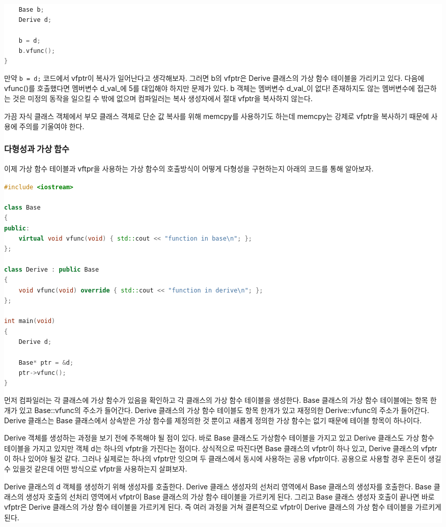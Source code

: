 ``` cpp
	Base b;
	Derive d;

	b = d;
	b.vfunc();
}
```

만약 `b = d;` 코드에서 vfptr이 복사가 일어난다고 생각해보자. 그러면 b의 vfptr은 Derive 클래스의 가상 함수 테이블을 가리키고 있다. 다음에 vfunc()를 호출했다면 멤버변수 d_val_에 5를 대입해야 하지만 문제가 있다. b 객체는 멤버변수 d_val_이 없다! 존재하지도 않는 멤버변수에 접근하는 것은 미정의 동작을 일으킬 수 밖에 없으며 컴파일러는 복사 생성자에서 절대 vfptr을 복사하지 않는다.

가끔 자식 클래스 객체에서 부모 클래스 객체로 단순 값 복사를 위해 memcpy를 사용하기도 하는데 memcpy는 강제로 vfptr을 복사하기 때문에 사용에 주의를 기울여야 한다.

### 다형성과 가상 함수
이제 가상 함수 테이블과 vftpr을 사용하는 가상 함수의 호출방식이 어떻게 다형성을 구현하는지 아래의 코드를 통해 알아보자.

```cpp
#include <iostream>

class Base
{
public:
    virtual void vfunc(void) { std::cout << "function in base\n"; };
};

class Derive : public Base
{
    void vfunc(void) override { std::cout << "function in derive\n"; };
};

int main(void)
{
    Derive d;

    Base* ptr = &d;
    ptr->vfunc();
}
```

먼저 컴파일러는 각 클래스에 가상 함수가 있음을 확인하고 각 클래스의 가상 함수 테이블을 생성한다. Base 클래스의 가상 함수 테이블에는 항목 한 개가 있고 Base::vfunc의 주소가 들어간다. Derive 클래스의 가상 함수 테이블도 항목 한개가 있고 재정의한 Derive::vfunc의 주소가 들어간다. Derive 클래스는 Base 클래스에서 상속받은 가상 함수를 제정의한 것 뿐이고 새롭게 정의한 가상 함수는 없기 때문에 테이블 항목이 하나이다.

Derive 객체를 생성하는 과정을 보기 전에 주목해야 될 점이 있다. 바로 Base 클래스도 가상함수 테이블을 가지고 있고 Derive 클래스도 가상 함수 테이블을 가지고 있지만 객체 d는 하나의 vfptr을 가진다는 점이다. 상식적으로 따진다면 Base 클래스의 vfptr이 하나 있고, Derive 클래스의 vfptr이 하나 있어야 될것 같다. 그러나 실제로는 하나의 vfptr만 잇으며 두 클래스에서 동시에 사용하는 공용 vfptr이다. 공용으로 사용할 경우 혼돈이 생길 수 있을것 같은데 어떤 방식으로 vfptr을 사용하는지 살펴보자.

Derive 클래스의 d 객체를 생성하기 위해 생성자를 호출한다. Derive 클래스 생성자의 선처리 영역에서 Base 클래스의 생성자를 호출한다. Base 클래스의 생성자 호출의 선처리 영역에서 vfptr이 Base 클래스의 가상 함수 테이블을 가르키게 된다. 그리고 Base 클래스 생성자 호출이 끝나면 바로 vfptr은 Derive 클래스의 가상 함수 테이블을 가르키게 된다. 즉 여러 과정을 거쳐 결론적으로 vfptr이 Derive 클래스의 가상 함수 테이블을 가르키게 된다.
